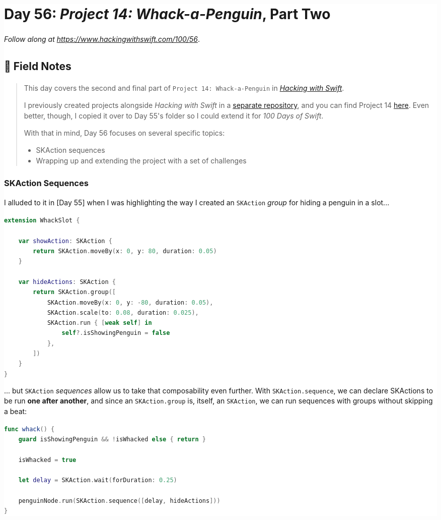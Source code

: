 # Day 56: _Project 14: Whack-a-Penguin_, Part Two

_Follow along at https://www.hackingwithswift.com/100/56_.



## 📒 Field Notes

> This day covers the second and final part of `Project 14: Whack-a-Penguin` in _[Hacking with Swift](https://www.hackingwithswift.com/read/14)_.
>
> I previously created projects alongside _Hacking with Swift_ in a [separate repository](https://github.com/CypherPoet/book--hacking-with-swift), and you can find Project 14 [here](https://github.com/CypherPoet/book--hacking-with-swift/tree/master/14-whack-a-penguin/Whack%20a%20Penguin). Even better, though, I copied it over to Day 55's folder so I could extend it for _100 Days of Swift_.
>
> With that in mind, Day 56 focuses on several specific topics:
>
> - SKAction sequences
> - Wrapping up and extending the project with a set of challenges


### SKAction Sequences

I alluded to it in [Day 55] when I was highlighting the way I created an `SKAction` _group_ for hiding a penguin in a slot...


```swift
extension WhackSlot {

    var showAction: SKAction {
        return SKAction.moveBy(x: 0, y: 80, duration: 0.05)
    }

    var hideActions: SKAction {
        return SKAction.group([
            SKAction.moveBy(x: 0, y: -80, duration: 0.05),
            SKAction.scale(to: 0.08, duration: 0.025),
            SKAction.run { [weak self] in
                self?.isShowingPenguin = false
            },
        ])
    }
}
```

... but `SKAction` _sequences_ allow us to take that composability even further. With `SKAction.sequence`, we can declare SKActions to be run **one after another**, and since an `SKAction.group` is, itself, an `SKAction`, we can run sequences with groups without skipping a beat:

```swift
func whack() {
    guard isShowingPenguin && !isWhacked else { return }

    isWhacked = true

    let delay = SKAction.wait(forDuration: 0.25)

    penguinNode.run(SKAction.sequence([delay, hideActions]))
}
```
